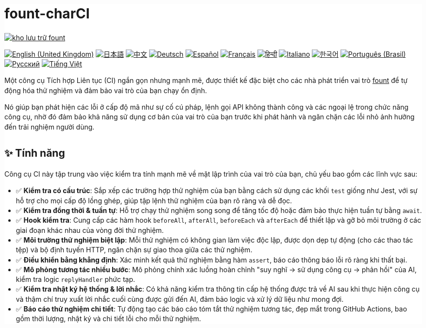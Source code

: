 # fount-charCI

[![kho lưu trữ fount](https://steve02081504.github.io/fount/badges/fount_repo.svg)](https://github.com/steve02081504/fount)

[![English (United Kingdom)](https://raw.githubusercontent.com/gosquared/flags/master/flags/flags/shiny/48/United-Kingdom.png)](./readme.en-UK.md)
[![日本語](https://raw.githubusercontent.com/gosquared/flags/master/flags/flags/shiny/48/Japan.png)](./readme.ja-JP.md)
[![中文](https://raw.githubusercontent.com/gosquared/flags/master/flags/flags/shiny/48/China.png)](./readme.zh-CN.md)
[![Deutsch](https://raw.githubusercontent.com/gosquared/flags/master/flags/flags/shiny/48/Germany.png)](./readme.de-DE.md)
[![Español](https://raw.githubusercontent.com/gosquared/flags/master/flags/flags/shiny/48/Spain.png)](./readme.es-ES.md)
[![Français](https://raw.githubusercontent.com/gosquared/flags/master/flags/flags/shiny/48/France.png)](./readme.fr-FR.md)
[![हिन्दी](https://raw.githubusercontent.com/gosquared/flags/master/flags/flags/shiny/48/India.png)](./readme.hi-IN.md)
[![Italiano](https://raw.githubusercontent.com/gosquared/flags/master/flags/flags/shiny/48/Italy.png)](./readme.it-IT.md)
[![한국어](https://raw.githubusercontent.com/gosquared/flags/master/flags/flags/shiny/48/South-Korea.png)](./readme.ko-KR.md)
[![Português (Brasil)](https://raw.githubusercontent.com/gosquared/flags/master/flags/flags/shiny/48/Brazil.png)](./readme.pt-BR.md)
[![Русский](https://raw.githubusercontent.com/gosquared/flags/master/flags/flags/shiny/48/Russia.png)](./readme.ru-RU.md)
[![Tiếng Việt](https://raw.githubusercontent.com/gosquared/flags/master/flags/flags/shiny/48/Vietnam.png)](./readme.vi-VN.md)

Một công cụ Tích hợp Liên tục (CI) ngắn gọn nhưng mạnh mẽ, được thiết kế đặc biệt cho các nhà phát triển vai trò [fount](https://github.com/steve02081504/fount) để tự động hóa thử nghiệm và đảm bảo vai trò của bạn chạy ổn định.

Nó giúp bạn phát hiện các lỗi ở cấp độ mã như sự cố cú pháp, lệnh gọi API không thành công và các ngoại lệ trong chức năng công cụ, nhờ đó đảm bảo khả năng sử dụng cơ bản của vai trò của bạn trước khi phát hành và ngăn chặn các lỗi nhỏ ảnh hưởng đến trải nghiệm người dùng.

## ✨ Tính năng

Công cụ CI này tập trung vào việc kiểm tra tính mạnh mẽ về mặt lập trình của vai trò của bạn, chủ yếu bao gồm các lĩnh vực sau:

- ✅ **Kiểm tra có cấu trúc**: Sắp xếp các trường hợp thử nghiệm của bạn bằng cách sử dụng các khối `test` giống như Jest, với sự hỗ trợ cho mọi cấp độ lồng ghép, giúp tập lệnh thử nghiệm của bạn rõ ràng và dễ đọc.
- ✅ **Kiểm tra đồng thời & tuần tự**: Hỗ trợ chạy thử nghiệm song song để tăng tốc độ hoặc đảm bảo thực hiện tuần tự bằng `await`.
- ✅ **Hook kiểm tra**: Cung cấp các hàm hook `beforeAll`, `afterAll`, `beforeEach` và `afterEach` để thiết lập và gỡ bỏ môi trường ở các giai đoạn khác nhau của vòng đời thử nghiệm.
- ✅ **Môi trường thử nghiệm biệt lập**: Mỗi thử nghiệm có không gian làm việc độc lập, được dọn dẹp tự động (cho các thao tác tệp) và bộ định tuyến HTTP, ngăn chặn sự giao thoa giữa các thử nghiệm.
- ✅ **Điều khiển bằng khẳng định**: Xác minh kết quả thử nghiệm bằng hàm `assert`, báo cáo thông báo lỗi rõ ràng khi thất bại.
- ✅ **Mô phỏng tương tác nhiều bước**: Mô phỏng chính xác luồng hoàn chỉnh "suy nghĩ -> sử dụng công cụ -> phản hồi" của AI, kiểm tra logic `replyHandler` phức tạp.
- ✅ **Kiểm tra nhật ký hệ thống & lời nhắc**: Có khả năng kiểm tra thông tin cấp hệ thống được trả về AI sau khi thực hiện công cụ và thậm chí truy xuất lời nhắc cuối cùng được gửi đến AI, đảm bảo logic và xử lý dữ liệu như mong đợi.
- ✅ **Báo cáo thử nghiệm chi tiết**: Tự động tạo các báo cáo tóm tắt thử nghiệm tương tác, đẹp mắt trong GitHub Actions, bao gồm thời lượng, nhật ký và chi tiết lỗi cho mỗi thử nghiệm.
